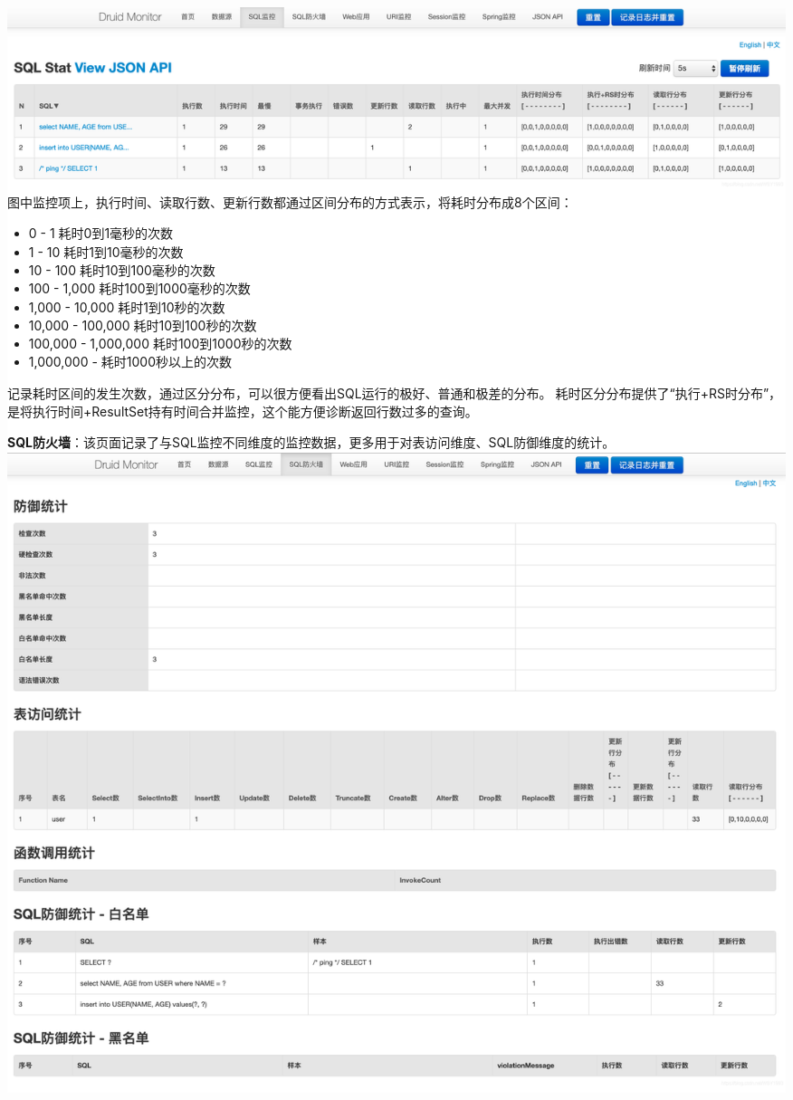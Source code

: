 ![ ](Spring-Boot使用教程/SpringBoot28.png)
图中监控项上，执行时间、读取行数、更新行数都通过区间分布的方式表示，将耗时分布成8个区间：

* 0 - 1 耗时0到1毫秒的次数
* 1 - 10 耗时1到10毫秒的次数
* 10 - 100 耗时10到100毫秒的次数
* 100 - 1,000 耗时100到1000毫秒的次数
* 1,000 - 10,000 耗时1到10秒的次数
* 10,000 - 100,000 耗时10到100秒的次数
* 100,000 - 1,000,000 耗时100到1000秒的次数
* 1,000,000 - 耗时1000秒以上的次数

记录耗时区间的发生次数，通过区分分布，可以很方便看出SQL运行的极好、普通和极差的分布。 耗时区分分布提供了“执行+RS时分布”，是将执行时间+ResultSet持有时间合并监控，这个能方便诊断返回行数过多的查询。

**SQL防火墙**：该页面记录了与SQL监控不同维度的监控数据，更多用于对表访问维度、SQL防御维度的统计。
![ ](Spring-Boot使用教程/SpringBoot29.png)
